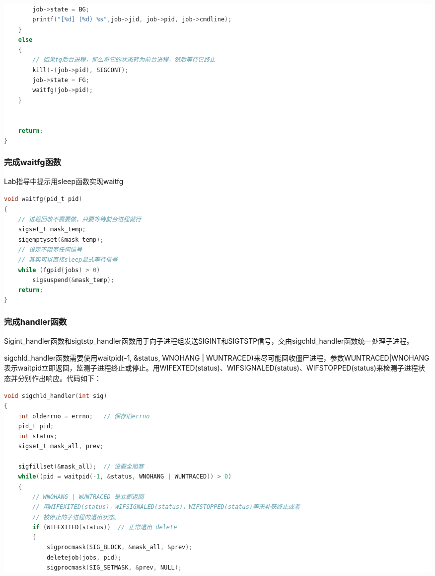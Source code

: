 ```c
    	job->state = BG;
    	printf("[%d] (%d) %s",job->jid, job->pid, job->cmdline);
    }
    else
    {
        // 如果fg后台进程，那么将它的状态转为前台进程，然后等待它终止
    	kill(-(job->pid), SIGCONT);
    	job->state = FG;
    	waitfg(job->pid);
    }
    
    
    return;
}
```







### 完成waitfg函数

Lab指导中提示用sleep函数实现waitfg

```c
void waitfg(pid_t pid)
{
    // 进程回收不需要做，只要等待前台进程就行
    sigset_t mask_temp;
    sigemptyset(&mask_temp);
    // 设定不阻塞任何信号
    // 其实可以直接sleep显式等待信号
    while (fgpid(jobs) > 0)
    	sigsuspend(&mask_temp);
    return;
}
```





### 完成handler函数

Sigint_handler函数和sigtstp_handler函数用于向子进程组发送SIGINT和SIGTSTP信号，交由sigchld_handler函数统一处理子进程。

sigchld_handler函数需要使用waitpid(-1, &status, WNOHANG | WUNTRACED)来尽可能回收僵尸进程，参数WUNTRACED|WNOHANG表示waitpid立即返回，监测子进程终止或停止。用WIFEXTED(status)、WIFSIGNALED(status)、WIFSTOPPED(status)来检测子进程状态并分别作出响应。代码如下：

```c
void sigchld_handler(int sig) 
{
    int olderrno = errno;   // 保存旧errno
    pid_t pid;
    int status;
    sigset_t mask_all, prev; 
    
    sigfillset(&mask_all);  // 设置全阻塞
    while((pid = waitpid(-1, &status, WNOHANG | WUNTRACED)) > 0)
    {
        // WNOHANG | WUNTRACED 是立即返回
        // 用WIFEXITED(status)，WIFSIGNALED(status)，WIFSTOPPED(status)等来补获终止或者
        // 被停止的子进程的退出状态。
    	if (WIFEXITED(status))  // 正常退出 delete
    	{
    		sigprocmask(SIG_BLOCK, &mask_all, &prev);
    		deletejob(jobs, pid);
    		sigprocmask(SIG_SETMASK, &prev, NULL);
```